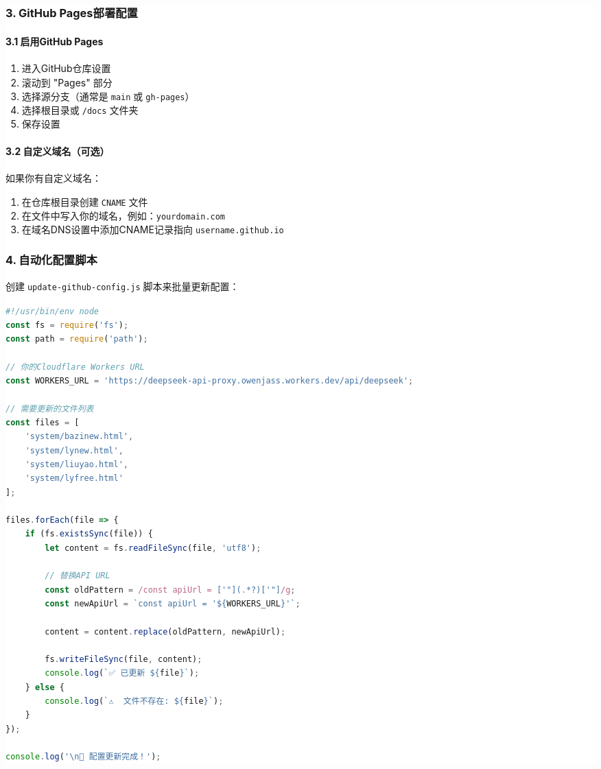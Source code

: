 ### 3. GitHub Pages部署配置

#### 3.1 启用GitHub Pages
1. 进入GitHub仓库设置
2. 滚动到 "Pages" 部分
3. 选择源分支（通常是 `main` 或 `gh-pages`）
4. 选择根目录或 `/docs` 文件夹
5. 保存设置

#### 3.2 自定义域名（可选）
如果你有自定义域名：
1. 在仓库根目录创建 `CNAME` 文件
2. 在文件中写入你的域名，例如：`yourdomain.com`
3. 在域名DNS设置中添加CNAME记录指向 `username.github.io`

### 4. 自动化配置脚本

创建 `update-github-config.js` 脚本来批量更新配置：

```javascript
#!/usr/bin/env node
const fs = require('fs');
const path = require('path');

// 你的Cloudflare Workers URL
const WORKERS_URL = 'https://deepseek-api-proxy.owenjass.workers.dev/api/deepseek';

// 需要更新的文件列表
const files = [
    'system/bazinew.html',
    'system/lynew.html',
    'system/liuyao.html',
    'system/lyfree.html'
];

files.forEach(file => {
    if (fs.existsSync(file)) {
        let content = fs.readFileSync(file, 'utf8');
        
        // 替换API URL
        const oldPattern = /const apiUrl = ['"](.*?)['"]/g;
        const newApiUrl = `const apiUrl = '${WORKERS_URL}'`;
        
        content = content.replace(oldPattern, newApiUrl);
        
        fs.writeFileSync(file, content);
        console.log(`✅ 已更新 ${file}`);
    } else {
        console.log(`⚠️  文件不存在: ${file}`);
    }
});

console.log('\n🎉 配置更新完成！');
```
